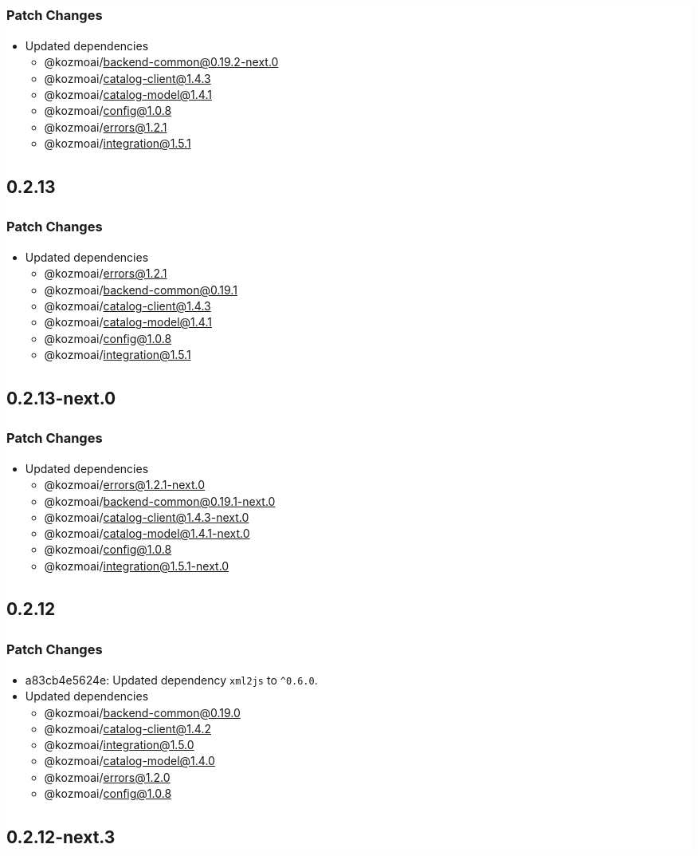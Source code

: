 ### Patch Changes

- Updated dependencies
  - @kozmoai/backend-common@0.19.2-next.0
  - @kozmoai/catalog-client@1.4.3
  - @kozmoai/catalog-model@1.4.1
  - @kozmoai/config@1.0.8
  - @kozmoai/errors@1.2.1
  - @kozmoai/integration@1.5.1

## 0.2.13

### Patch Changes

- Updated dependencies
  - @kozmoai/errors@1.2.1
  - @kozmoai/backend-common@0.19.1
  - @kozmoai/catalog-client@1.4.3
  - @kozmoai/catalog-model@1.4.1
  - @kozmoai/config@1.0.8
  - @kozmoai/integration@1.5.1

## 0.2.13-next.0

### Patch Changes

- Updated dependencies
  - @kozmoai/errors@1.2.1-next.0
  - @kozmoai/backend-common@0.19.1-next.0
  - @kozmoai/catalog-client@1.4.3-next.0
  - @kozmoai/catalog-model@1.4.1-next.0
  - @kozmoai/config@1.0.8
  - @kozmoai/integration@1.5.1-next.0

## 0.2.12

### Patch Changes

- a83cb4e5624e: Updated dependency `xml2js` to `^0.6.0`.
- Updated dependencies
  - @kozmoai/backend-common@0.19.0
  - @kozmoai/catalog-client@1.4.2
  - @kozmoai/integration@1.5.0
  - @kozmoai/catalog-model@1.4.0
  - @kozmoai/errors@1.2.0
  - @kozmoai/config@1.0.8

## 0.2.12-next.3
